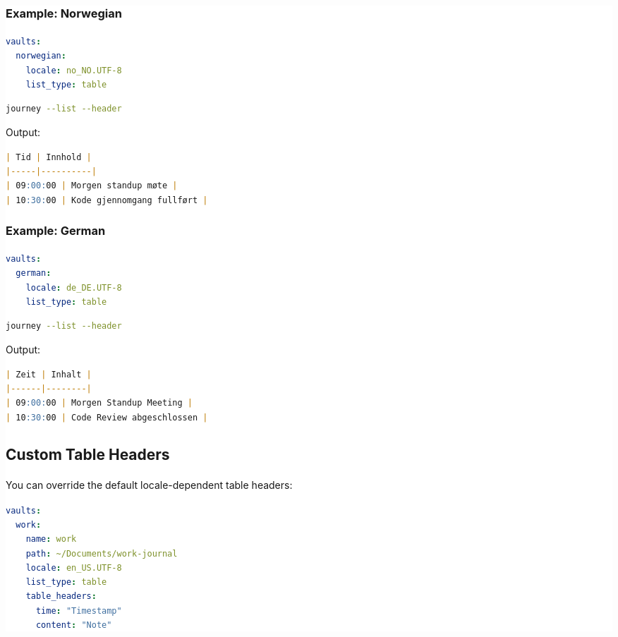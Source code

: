 ### Example: Norwegian

```yaml
vaults:
  norwegian:
    locale: no_NO.UTF-8
    list_type: table
```

```bash
journey --list --header
```

Output:
```markdown
| Tid | Innhold |
|-----|----------|
| 09:00:00 | Morgen standup møte |
| 10:30:00 | Kode gjennomgang fullført |
```

### Example: German

```yaml
vaults:
  german:
    locale: de_DE.UTF-8
    list_type: table
```

```bash
journey --list --header
```

Output:
```markdown
| Zeit | Inhalt |
|------|--------|
| 09:00:00 | Morgen Standup Meeting |
| 10:30:00 | Code Review abgeschlossen |
```

## Custom Table Headers

You can override the default locale-dependent table headers:

```yaml
vaults:
  work:
    name: work
    path: ~/Documents/work-journal
    locale: en_US.UTF-8
    list_type: table
    table_headers:
      time: "Timestamp"
      content: "Note"
```
